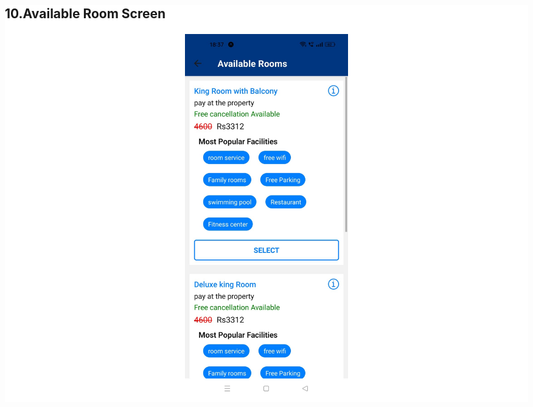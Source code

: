 ## 10.Available Room Screen
<img src="https://github.com/akshay0077/EasyBooking/blob/Initial/App-ScreenShot/10-available-room-screen.jpeg" height="600px" width="1000px">
